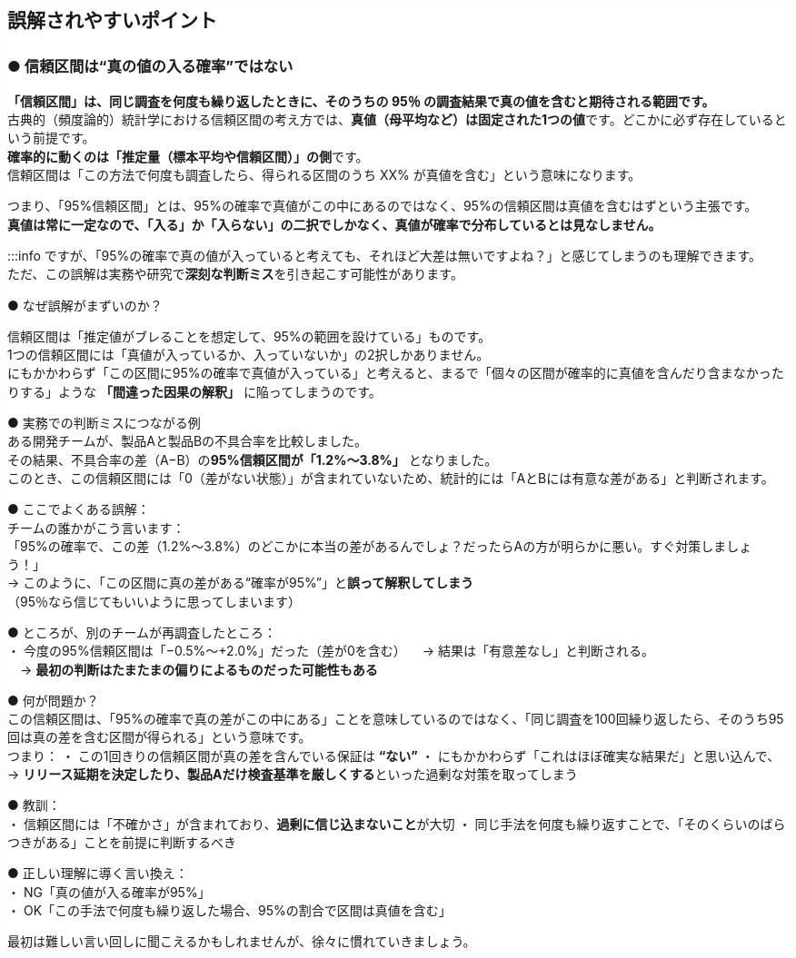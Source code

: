 
## 誤解されやすいポイント

### ● **信頼区間は“真の値の入る確率”ではない**  

**「信頼区間」は、同じ調査を何度も繰り返したときに、そのうちの 95％ の調査結果で真の値を含むと期待される範囲です。**   
古典的（頻度論的）統計学における信頼区間の考え方では、**真値（母平均など）は固定された1つの値**です。どこかに必ず存在しているという前提です。  
**確率的に動くのは「推定量（標本平均や信頼区間）」の側**です。  
信頼区間は「この方法で何度も調査したら、得られる区間のうち XX% が真値を含む」という意味になります。

つまり、「95%信頼区間」とは、95%の確率で真値がこの中にあるのではなく、95%の信頼区間は真値を含むはずという主張です。  
**真値は常に一定なので、「入る」か「入らない」の二択でしかなく、真値が確率で分布しているとは見なしません。**

:::info
ですが、「95%の確率で真の値が入っていると考えても、それほど大差は無いですよね？」と感じてしまうのも理解できます。    
ただ、この誤解は実務や研究で**深刻な判断ミス**を引き起こす可能性があります。

● なぜ誤解がまずいのか？  

信頼区間は「推定値がブレることを想定して、95%の範囲を設けている」ものです。  
1つの信頼区間には「真値が入っているか、入っていないか」の2択しかありません。  
にもかかわらず「この区間に95%の確率で真値が入っている」と考えると、まるで「個々の区間が確率的に真値を含んだり含まなかったりする」ような **「間違った因果の解釈」** に陥ってしまうのです。

● 実務での判断ミスにつながる例  
ある開発チームが、製品Aと製品Bの不具合率を比較しました。  
その結果、不具合率の差（A−B）の**95%信頼区間が「1.2%〜3.8%」** となりました。  
このとき、この信頼区間には「0（差がない状態）」が含まれていないため、統計的には「AとBには有意な差がある」と判断されます。  

● ここでよくある誤解：  
チームの誰かがこう言います：  
 「95%の確率で、この差（1.2%〜3.8%）のどこかに本当の差があるんでしょ？だったらAの方が明らかに悪い。すぐ対策しましょう！」  
→ このように、「この区間に真の差がある“確率が95%”」と**誤って解釈してしまう**  
（95％なら信じてもいいように思ってしまいます）

● ところが、別のチームが再調査したところ：  
・ 今度の95%信頼区間は「−0.5%〜+2.0%」だった（差が0を含む）
　→ 結果は「有意差なし」と判断される。  
　→ **最初の判断はたまたまの偏りによるものだった可能性もある**

● 何が問題か？  
この信頼区間は、「95%の確率で真の差がこの中にある」ことを意味しているのではなく、「同じ調査を100回繰り返したら、そのうち95回は真の差を含む区間が得られる」という意味です。  
つまり：
・ この1回きりの信頼区間が真の差を含んでいる保証は **“ない”**
・ にもかかわらず「これはほぼ確実な結果だ」と思い込んで、  
  → **リリース延期を決定したり、製品Aだけ検査基準を厳しくする**といった過剰な対策を取ってしまう

● 教訓：  
・ 信頼区間には「不確かさ」が含まれており、**過剰に信じ込まないこと**が大切
・ 同じ手法を何度も繰り返すことで、「そのくらいのばらつきがある」ことを前提に判断するべき

● 正しい理解に導く言い換え：  
・ NG「真の値が入る確率が95%」  
・ OK「この手法で何度も繰り返した場合、95%の割合で区間は真値を含む」

最初は難しい言い回しに聞こえるかもしれませんが、徐々に慣れていきましょう。  
